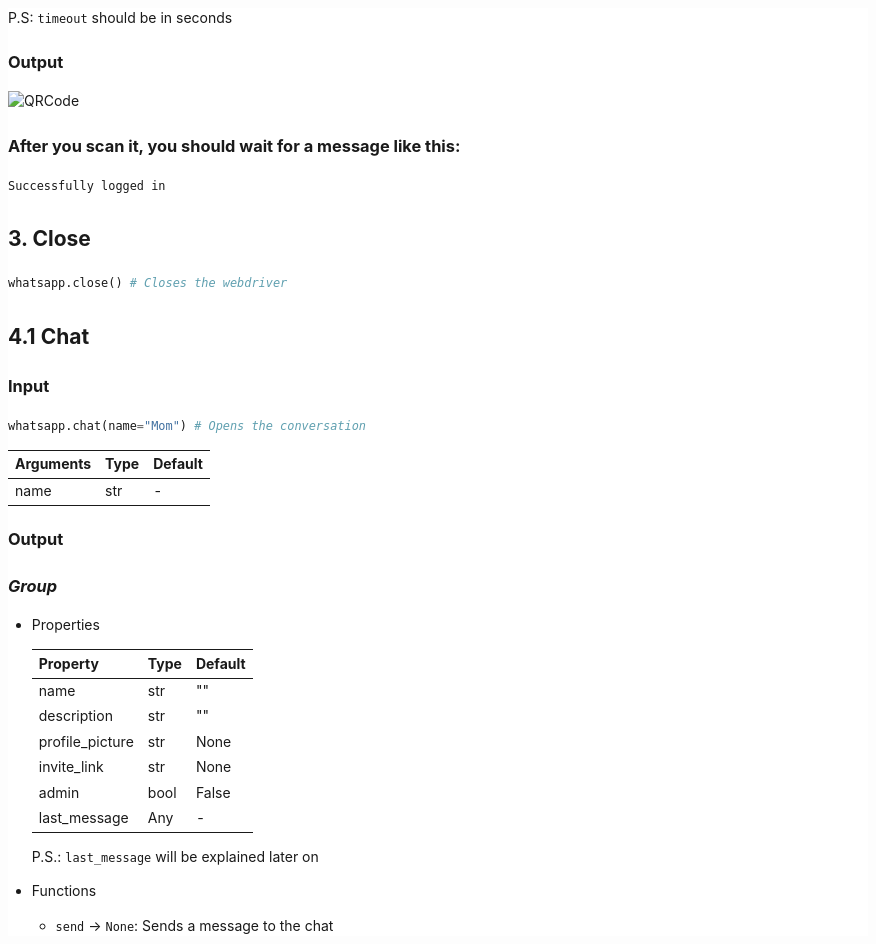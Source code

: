 P.S: `timeout` should be in seconds

### Output
![QRCode](https://i.imgur.com/aQjoNdZ.png?1)

### After you scan it, you should wait for a message like this:
```
Successfully logged in
```

## 3. Close

```python
whatsapp.close() # Closes the webdriver
```

## 4.1 Chat

### Input
```python
whatsapp.chat(name="Mom") # Opens the conversation
```

| Arguments | Type | Default |
| --------- | ---- | ------- |
| name      | str  | -       |

### Output

### *Group*

* Properties

  | Property        | Type | Default |
  | --------------- | ---- | ------- |
  | name            | str  | ""      |
  | description     | str  | ""      |
  | profile_picture | str  | None    |
  | invite_link     | str  | None    |
  | admin           | bool | False   |
  | last_message    | Any  | -       |

  P.S.: `last_message` will be explained later on

* Functions

  * `send` -> `None`: Sends a message to the chat
    